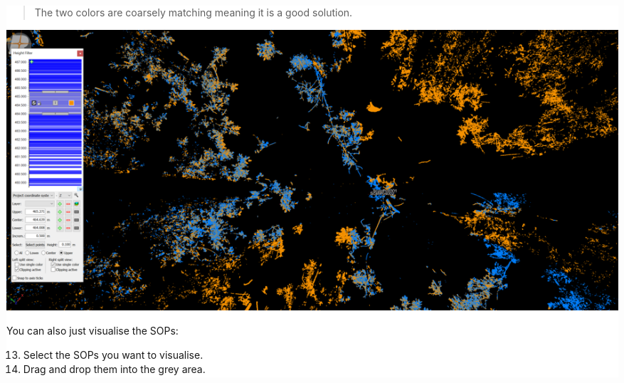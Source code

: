> The two colors are coarsely matching meaning it is a good solution.

![RiSCAN_PRO_project](./img/06_coarse_co-registration-8.png)

You can also just visualise the SOPs:

13. Select the SOPs you want to visualise. 
14. Drag and drop them into the grey area.
